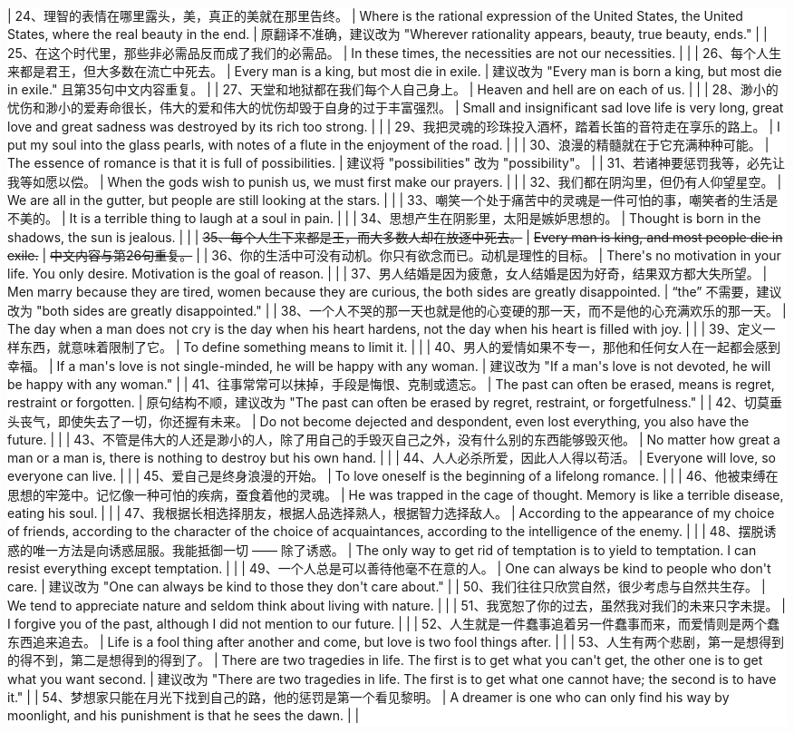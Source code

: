 | 24、理智的表情在哪里露头，美，真正的美就在那里告终。         | Where is the rational expression of the United States, the United States, where the real beauty in the end. | 原翻译不准确，建议改为 "Wherever rationality appears, beauty, true beauty, ends." |
| 25、在这个时代里，那些非必需品反而成了我们的必需品。         | In these times, the necessities are not our necessities.     |                                                              |
| 26、每个人生来都是君王，但大多数在流亡中死去。               | Every man is a king, but most die in exile.                  | 建议改为 "Every man is born a king, but most die in exile." 且第35句中文内容重复。 |
| 27、天堂和地狱都在我们每个人自己身上。                       | Heaven and hell are on each of us.                           |                                                              |
| 28、渺小的忧伤和渺小的爱寿命很长，伟大的爱和伟大的忧伤却毁于自身的过于丰富强烈。 | Small and insignificant sad love life is very long, great love and great sadness was destroyed by its rich too strong. |                                                              |
| 29、我把灵魂的珍珠投入酒杯，踏着长笛的音符走在享乐的路上。   | I put my soul into the glass pearls, with notes of a flute in the enjoyment of the road. |                                                              |
| 30、浪漫的精髓就在于它充满种种可能。                         | The essence of romance is that it is full of possibilities.  | 建议将 "possibilities" 改为 "possibility"。                  |
| 31、若诸神要惩罚我等，必先让我等如愿以偿。                   | When the gods wish to punish us, we must first make our prayers. |                                                              |
| 32、我们都在阴沟里，但仍有人仰望星空。                       | We are all in the gutter, but people are still looking at the stars. |                                                              |
| 33、嘲笑一个处于痛苦中的灵魂是一件可怕的事，嘲笑者的生活是不美的。 | It is a terrible thing to laugh at a soul in pain.           |                                                              |
| 34、思想产生在阴影里，太阳是嫉妒思想的。                     | Thought is born in the shadows, the sun is jealous.          |                                                              |
| ~~35、每个人生下来都是王，而大多数人却在放逐中死去。~~       | ~~Every man is king, and most people die in exile.~~         | ~~中文内容与第26句重复。~~                                   |
| 36、你的生活中可没有动机。你只有欲念而已。动机是理性的目标。 | There's no motivation in your life. You only desire. Motivation is the goal of reason. |                                                              |
| 37、男人结婚是因为疲惫，女人结婚是因为好奇，结果双方都大失所望。 | Men marry because they are tired, women because they are curious, the both sides are greatly disappointed. | “the” 不需要，建议改为 "both sides are greatly disappointed." |
| 38、一个人不哭的那一天也就是他的心变硬的那一天，而不是他的心充满欢乐的那一天。 | The day when a man does not cry is the day when his heart hardens, not the day when his heart is filled with joy. |                                                              |
| 39、定义一样东西，就意味着限制了它。                         | To define something means to limit it.                       |                                                              |
| 40、男人的爱情如果不专一，那他和任何女人在一起都会感到幸福。 | If a man's love is not single-minded, he will be happy with any woman. | 建议改为 "If a man's love is not devoted, he will be happy with any woman." |
| 41、往事常常可以抹掉，手段是悔恨、克制或遗忘。               | The past can often be erased, means is regret, restraint or forgotten. | 原句结构不顺，建议改为 "The past can often be erased by regret, restraint, or forgetfulness." |
| 42、切莫垂头丧气，即使失去了一切，你还握有未来。             | Do not become dejected and despondent, even lost everything, you also have the future. |                                                              |
| 43、不管是伟大的人还是渺小的人，除了用自己的手毁灭自己之外，没有什么别的东西能够毁灭他。 | No matter how great a man or a man is, there is nothing to destroy but his own hand. |                                                              |
| 44、人人必杀所爱，因此人人得以苟活。                         | Everyone will love, so everyone can live.                    |                                                              |
| 45、爱自己是终身浪漫的开始。                                 | To love oneself is the beginning of a lifelong romance.      |                                                              |
| 46、他被束缚在思想的牢笼中。记忆像一种可怕的疾病，蚕食着他的灵魂。 | He was trapped in the cage of thought. Memory is like a terrible disease, eating his soul. |                                                              |
| 47、我根据长相选择朋友，根据人品选择熟人，根据智力选择敌人。 | According to the appearance of my choice of friends, according to the character of the choice of acquaintances, according to the intelligence of the enemy. |                                                              |
| 48、摆脱诱惑的唯一方法是向诱惑屈服。我能抵御一切 —— 除了诱惑。 | The only way to get rid of temptation is to yield to temptation. I can resist everything except temptation. |                                                              |
| 49、一个人总是可以善待他毫不在意的人。                       | One can always be kind to people who don't care.             | 建议改为 "One can always be kind to those they don't care about." |
| 50、我们往往只欣赏自然，很少考虑与自然共生存。               | We tend to appreciate nature and seldom think about living with nature. |                                                              |
| 51、我宽恕了你的过去，虽然我对我们的未来只字未提。           | I forgive you of the past, although I did not mention to our future. |                                                              |
| 52、人生就是一件蠢事追着另一件蠢事而来，而爱情则是两个蠢东西追来追去。 | Life is a fool thing after another and come, but love is two fool things after. |                                                              |
| 53、人生有两个悲剧，第一是想得到的得不到，第二是想得到的得到了。 | There are two tragedies in life. The first is to get what you can't get, the other one is to get what you want second. | 建议改为 "There are two tragedies in life. The first is to get what one cannot have; the second is to have it." |
| 54、梦想家只能在月光下找到自己的路，他的惩罚是第一个看见黎明。 | A dreamer is one who can only find his way by moonlight, and his punishment is that he sees the dawn. |                                                              |